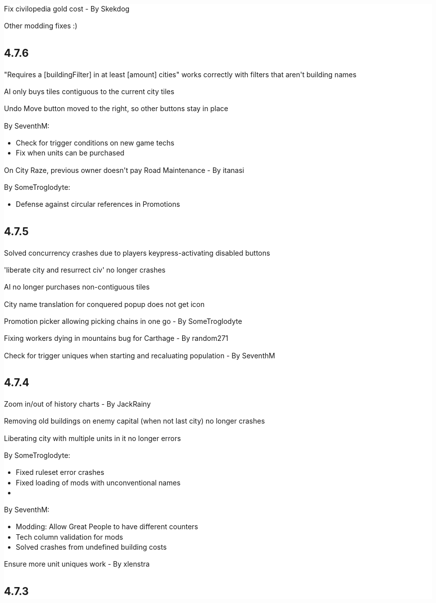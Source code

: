 Fix civilopedia gold cost  - By Skekdog

Other modding fixes :)

## 4.7.6

"Requires a [buildingFilter] in at least [amount] cities" works correctly with filters that aren't building names

AI only buys tiles contiguous to the current city tiles

Undo Move button moved to the right, so other buttons stay in place

By SeventhM:
- Check for trigger conditions on new game techs
- Fix when units can be purchased

On City Raze, previous owner doesn't pay Road Maintenance  - By itanasi

By SomeTroglodyte:
- Defense against circular references in Promotions

## 4.7.5

Solved concurrency crashes due to players keypress-activating disabled buttons

'liberate city and resurrect civ' no longer crashes

AI no longer purchases non-contiguous tiles

City name translation for conquered popup does not get icon

Promotion picker allowing picking chains in one go - By SomeTroglodyte

Fixing workers dying in mountains bug for Carthage - By random271

Check for trigger uniques when starting and recaluating population - By SeventhM

## 4.7.4

Zoom in/out of history charts  - By JackRainy

Removing old buildings on enemy capital (when not last city) no longer crashes

Liberating city with multiple units in it no longer errors

By SomeTroglodyte:
- Fixed ruleset error crashes
- Fixed loading of mods with unconventional names
-
By SeventhM:
- Modding: Allow Great People to have different counters
- Tech column validation for mods
- Solved crashes from undefined building costs

Ensure more unit uniques work - By xlenstra

## 4.7.3
